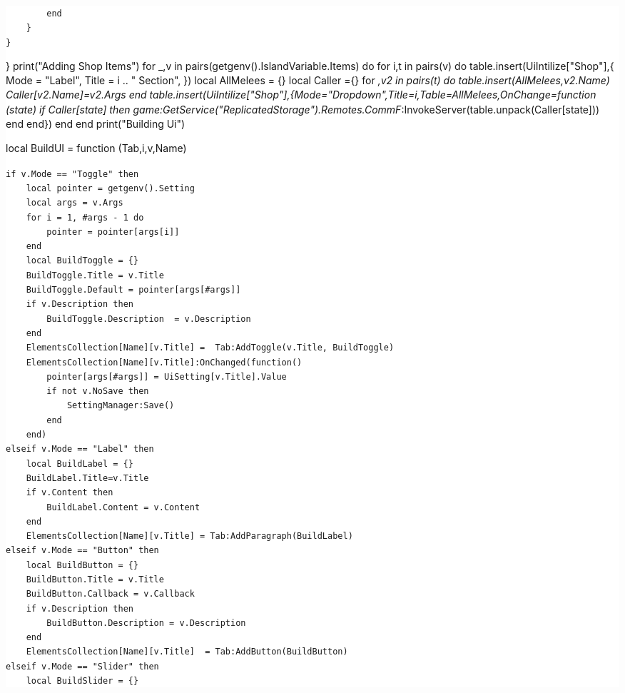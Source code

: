            end
        }
    }
}
print("Adding Shop Items")
for _,v in pairs(getgenv().IslandVariable.Items) do 
    for i,t in pairs(v) do
        table.insert(UiIntilize["Shop"],{
            Mode = "Label",
            Title = i .. " Section",
        })
        local AllMelees = {}
        local Caller ={}
        for _,v2 in pairs(t) do
            table.insert(AllMelees,v2.Name)
            Caller[v2.Name]=v2.Args
        end
        table.insert(UiIntilize["Shop"],{Mode="Dropdown",Title=i,Table=AllMelees,OnChange=function (state)
            if Caller[state] then
                game:GetService("ReplicatedStorage").Remotes.CommF_:InvokeServer(table.unpack(Caller[state]))
            end
        end})
    end
end
print("Building Ui")

local BuildUI = function (Tab,i,v,Name)

    if v.Mode == "Toggle" then
        local pointer = getgenv().Setting
        local args = v.Args
        for i = 1, #args - 1 do
            pointer = pointer[args[i]]
        end
        local BuildToggle = {}
        BuildToggle.Title = v.Title
        BuildToggle.Default = pointer[args[#args]]
        if v.Description then
            BuildToggle.Description  = v.Description
        end
        ElementsCollection[Name][v.Title] =  Tab:AddToggle(v.Title, BuildToggle)
        ElementsCollection[Name][v.Title]:OnChanged(function()
            pointer[args[#args]] = UiSetting[v.Title].Value
            if not v.NoSave then
                SettingManager:Save()
            end
        end)
    elseif v.Mode == "Label" then 
        local BuildLabel = {}
        BuildLabel.Title=v.Title
        if v.Content then
            BuildLabel.Content = v.Content
        end
        ElementsCollection[Name][v.Title] = Tab:AddParagraph(BuildLabel)
    elseif v.Mode == "Button" then
        local BuildButton = {}
        BuildButton.Title = v.Title
        BuildButton.Callback = v.Callback
        if v.Description then 
            BuildButton.Description = v.Description
        end
        ElementsCollection[Name][v.Title]  = Tab:AddButton(BuildButton) 
    elseif v.Mode == "Slider" then
        local BuildSlider = {}